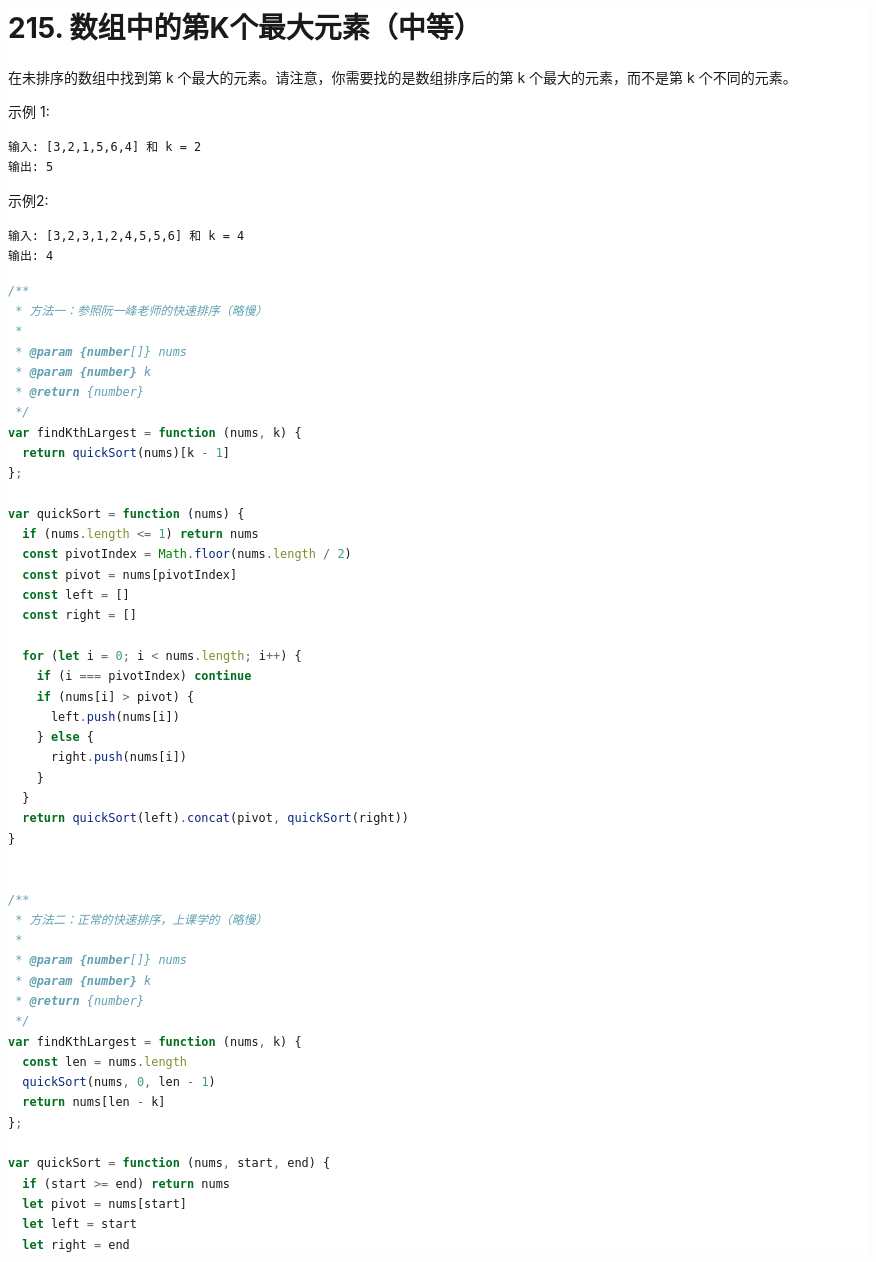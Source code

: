

# 215. 数组中的第K个最大元素（中等）
在未排序的数组中找到第 k 个最大的元素。请注意，你需要找的是数组排序后的第 k 个最大的元素，而不是第 k 个不同的元素。

示例 1:
```
输入: [3,2,1,5,6,4] 和 k = 2
输出: 5
```
示例2:
```
输入: [3,2,3,1,2,4,5,5,6] 和 k = 4
输出: 4
```
```javascript
/**
 * 方法一：参照阮一峰老师的快速排序（略慢）
 *
 * @param {number[]} nums
 * @param {number} k
 * @return {number}
 */
var findKthLargest = function (nums, k) {
  return quickSort(nums)[k - 1]
};

var quickSort = function (nums) {
  if (nums.length <= 1) return nums
  const pivotIndex = Math.floor(nums.length / 2)
  const pivot = nums[pivotIndex]
  const left = []
  const right = []

  for (let i = 0; i < nums.length; i++) {
    if (i === pivotIndex) continue
    if (nums[i] > pivot) {
      left.push(nums[i])
    } else {
      right.push(nums[i])
    }
  }
  return quickSort(left).concat(pivot, quickSort(right))
}


/**
 * 方法二：正常的快速排序，上课学的（略慢）
 *
 * @param {number[]} nums
 * @param {number} k
 * @return {number}
 */
var findKthLargest = function (nums, k) {
  const len = nums.length
  quickSort(nums, 0, len - 1)
  return nums[len - k]
};

var quickSort = function (nums, start, end) {
  if (start >= end) return nums
  let pivot = nums[start]
  let left = start
  let right = end
```